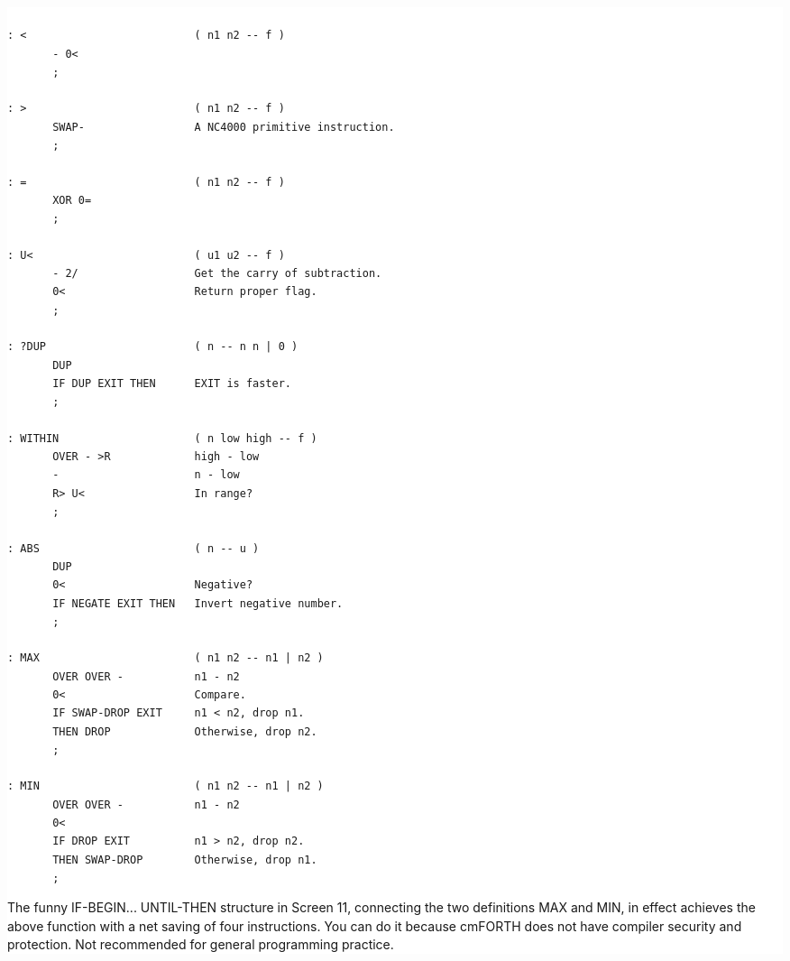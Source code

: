 ``` 
 
: <                          ( n1 n2 -- f )
       - 0<
       ;
 
: >                          ( n1 n2 -- f )
       SWAP-                 A NC4000 primitive instruction.
       ;
 
: =                          ( n1 n2 -- f )
       XOR 0=
       ;
 
: U<                         ( u1 u2 -- f )
       - 2/                  Get the carry of subtraction.
       0<                    Return proper flag.
       ;
 
: ?DUP                       ( n -- n n | 0 )
       DUP
       IF DUP EXIT THEN      EXIT is faster.
       ;
 
: WITHIN                     ( n low high -- f )
       OVER - >R             high - low
       -                     n - low
       R> U<                 In range?
       ;
 
: ABS                        ( n -- u )
       DUP
       0<                    Negative?
       IF NEGATE EXIT THEN   Invert negative number.
       ;
 
: MAX                        ( n1 n2 -- n1 | n2 )
       OVER OVER -           n1 - n2
       0<                    Compare.
       IF SWAP-DROP EXIT     n1 < n2, drop n1.
       THEN DROP             Otherwise, drop n2.
       ;
 
: MIN                        ( n1 n2 -- n1 | n2 )
       OVER OVER -           n1 - n2
       0<
       IF DROP EXIT          n1 > n2, drop n2.
       THEN SWAP-DROP        Otherwise, drop n1.
       ;
```
The funny IF-BEGIN... UNTIL-THEN structure in Screen 11, connecting the two definitions MAX and MIN, in effect achieves the above function with a net saving of four instructions.  You can do it because cmFORTH does not have compiler security and protection.  Not recommended for general programming practice.
